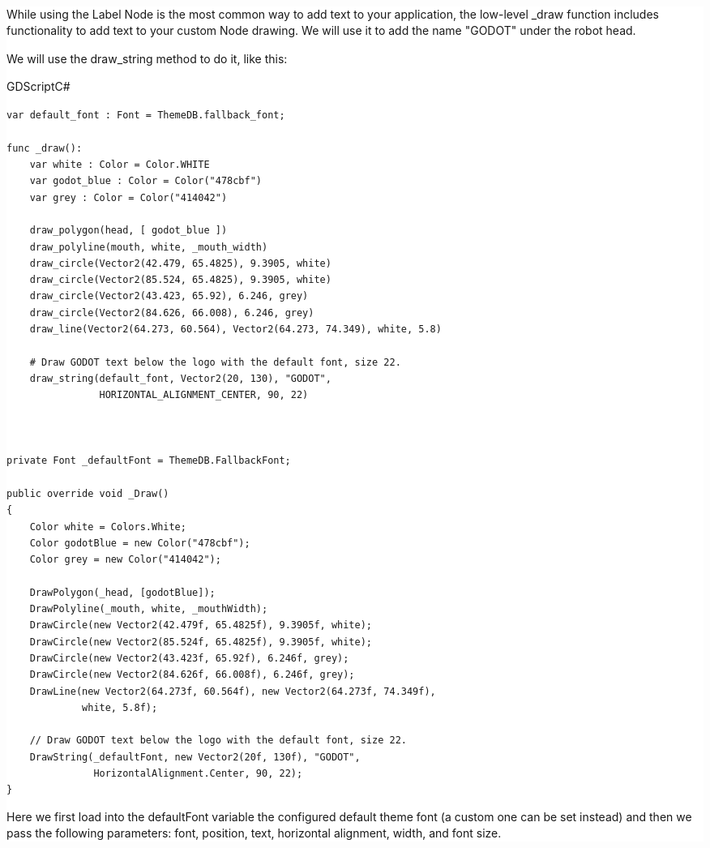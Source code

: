 While using the Label Node is the most common way to add text to your
application, the low-level _draw function includes functionality to add text
to your custom Node drawing. We will use it to add the name "GODOT" under the
robot head.

We will use the draw_string method to do it, like this:

GDScriptC#

    
    
    var default_font : Font = ThemeDB.fallback_font;
    
    func _draw():
        var white : Color = Color.WHITE
        var godot_blue : Color = Color("478cbf")
        var grey : Color = Color("414042")
    
        draw_polygon(head, [ godot_blue ])
        draw_polyline(mouth, white, _mouth_width)
        draw_circle(Vector2(42.479, 65.4825), 9.3905, white)
        draw_circle(Vector2(85.524, 65.4825), 9.3905, white)
        draw_circle(Vector2(43.423, 65.92), 6.246, grey)
        draw_circle(Vector2(84.626, 66.008), 6.246, grey)
        draw_line(Vector2(64.273, 60.564), Vector2(64.273, 74.349), white, 5.8)
    
        # Draw GODOT text below the logo with the default font, size 22.
        draw_string(default_font, Vector2(20, 130), "GODOT",
                    HORIZONTAL_ALIGNMENT_CENTER, 90, 22)
    
    
    
    private Font _defaultFont = ThemeDB.FallbackFont;
    
    public override void _Draw()
    {
        Color white = Colors.White;
        Color godotBlue = new Color("478cbf");
        Color grey = new Color("414042");
    
        DrawPolygon(_head, [godotBlue]);
        DrawPolyline(_mouth, white, _mouthWidth);
        DrawCircle(new Vector2(42.479f, 65.4825f), 9.3905f, white);
        DrawCircle(new Vector2(85.524f, 65.4825f), 9.3905f, white);
        DrawCircle(new Vector2(43.423f, 65.92f), 6.246f, grey);
        DrawCircle(new Vector2(84.626f, 66.008f), 6.246f, grey);
        DrawLine(new Vector2(64.273f, 60.564f), new Vector2(64.273f, 74.349f),
                 white, 5.8f);
    
        // Draw GODOT text below the logo with the default font, size 22.
        DrawString(_defaultFont, new Vector2(20f, 130f), "GODOT",
                   HorizontalAlignment.Center, 90, 22);
    }
    

Here we first load into the defaultFont variable the configured default theme
font (a custom one can be set instead) and then we pass the following
parameters: font, position, text, horizontal alignment, width, and font size.
